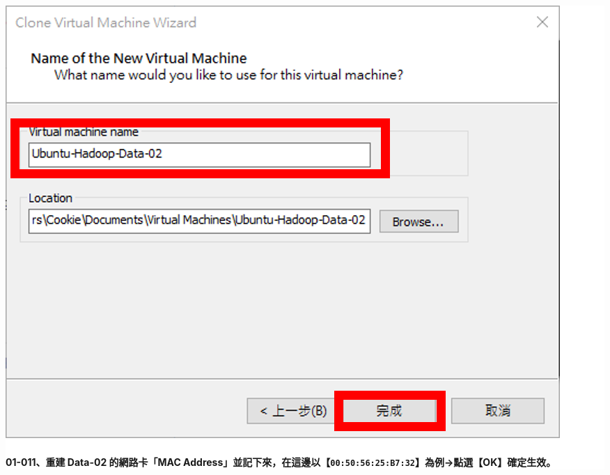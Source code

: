 ![](./Images/005-010.png)

#### 01-011、重建 Data-02 的網路卡「MAC Address」並記下來，在這邊以【```00:50:56:25:B7:32```】為例→點選【OK】確定生效。
